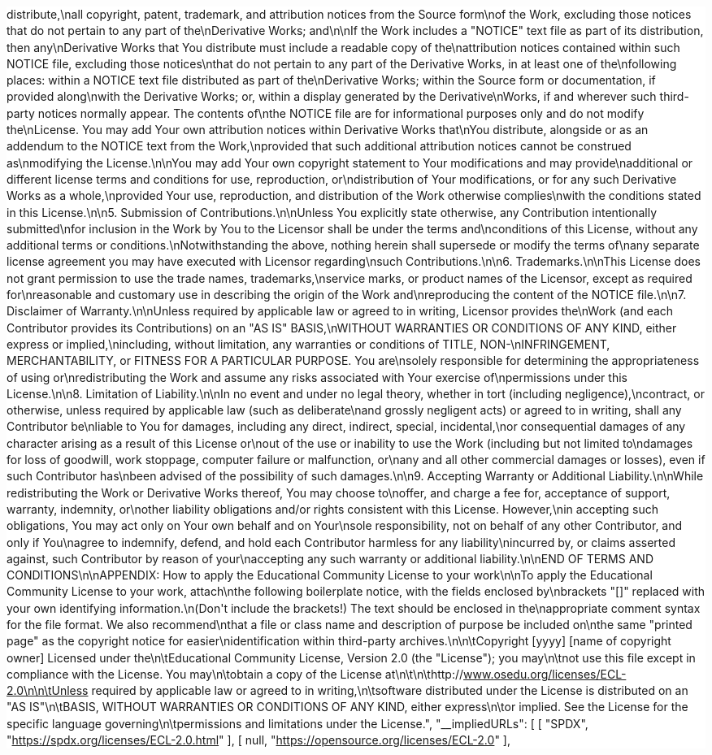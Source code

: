 distribute,\nall copyright, patent, trademark, and attribution notices from the Source form\nof the Work, excluding those notices that do not pertain to any part of the\nDerivative Works; and\n\nIf the Work includes a \"NOTICE\" text file as part of its distribution, then any\nDerivative Works that You distribute must include a readable copy of the\nattribution notices contained within such NOTICE file, excluding those notices\nthat do not pertain to any part of the Derivative Works, in at least one of the\nfollowing places: within a NOTICE text file distributed as part of the\nDerivative Works; within the Source form or documentation, if provided along\nwith the Derivative Works; or, within a display generated by the Derivative\nWorks, if and wherever such third-party notices normally appear. The contents of\nthe NOTICE file are for informational purposes only and do not modify the\nLicense. You may add Your own attribution notices within Derivative Works that\nYou distribute, alongside or as an addendum to the NOTICE text from the Work,\nprovided that such additional attribution notices cannot be construed as\nmodifying the License.\n\nYou may add Your own copyright statement to Your modifications and may provide\nadditional or different license terms and conditions for use, reproduction, or\ndistribution of Your modifications, or for any such Derivative Works as a whole,\nprovided Your use, reproduction, and distribution of the Work otherwise complies\nwith the conditions stated in this License.\n\n5. Submission of Contributions.\n\nUnless You explicitly state otherwise, any Contribution intentionally submitted\nfor inclusion in the Work by You to the Licensor shall be under the terms and\nconditions of this License, without any additional terms or conditions.\nNotwithstanding the above, nothing herein shall supersede or modify the terms of\nany separate license agreement you may have executed with Licensor regarding\nsuch Contributions.\n\n6. Trademarks.\n\nThis License does not grant permission to use the trade names, trademarks,\nservice marks, or product names of the Licensor, except as required for\nreasonable and customary use in describing the origin of the Work and\nreproducing the content of the NOTICE file.\n\n7. Disclaimer of Warranty.\n\nUnless required by applicable law or agreed to in writing, Licensor provides the\nWork (and each Contributor provides its Contributions) on an \"AS IS\" BASIS,\nWITHOUT WARRANTIES OR CONDITIONS OF ANY KIND, either express or implied,\nincluding, without limitation, any warranties or conditions of TITLE, NON-\nINFRINGEMENT, MERCHANTABILITY, or FITNESS FOR A PARTICULAR PURPOSE. You are\nsolely responsible for determining the appropriateness of using or\nredistributing the Work and assume any risks associated with Your exercise of\npermissions under this License.\n\n8. Limitation of Liability.\n\nIn no event and under no legal theory, whether in tort (including negligence),\ncontract, or otherwise, unless required by applicable law (such as deliberate\nand grossly negligent acts) or agreed to in writing, shall any Contributor be\nliable to You for damages, including any direct, indirect, special, incidental,\nor consequential damages of any character arising as a result of this License or\nout of the use or inability to use the Work (including but not limited to\ndamages for loss of goodwill, work stoppage, computer failure or malfunction, or\nany and all other commercial damages or losses), even if such Contributor has\nbeen advised of the possibility of such damages.\n\n9. Accepting Warranty or Additional Liability.\n\nWhile redistributing the Work or Derivative Works thereof, You may choose to\noffer, and charge a fee for, acceptance of support, warranty, indemnity, or\nother liability obligations and/or rights consistent with this License. However,\nin accepting such obligations, You may act only on Your own behalf and on Your\nsole responsibility, not on behalf of any other Contributor, and only if You\nagree to indemnify, defend, and hold each Contributor harmless for any liability\nincurred by, or claims asserted against, such Contributor by reason of your\naccepting any such warranty or additional liability.\n\nEND OF TERMS AND CONDITIONS\n\nAPPENDIX: How to apply the Educational Community License to your work\n\nTo apply the Educational Community License to your work, attach\nthe following boilerplate notice, with the fields enclosed by\nbrackets \"[]\" replaced with your own identifying information.\n(Don't include the brackets!) The text should be enclosed in the\nappropriate comment syntax for the file format. We also recommend\nthat a file or class name and description of purpose be included on\nthe same \"printed page\" as the copyright notice for easier\nidentification within third-party archives.\n\n\tCopyright [yyyy] [name of copyright owner] Licensed under the\n\tEducational Community License, Version 2.0 (the \"License\"); you may\n\tnot use this file except in compliance with the License. You may\n\tobtain a copy of the License at\n\t\n\thttp://www.osedu.org/licenses/ECL-2.0\n\n\tUnless required by applicable law or agreed to in writing,\n\tsoftware distributed under the License is distributed on an \"AS IS\"\n\tBASIS, WITHOUT WARRANTIES OR CONDITIONS OF ANY KIND, either express\n\tor implied. See the License for the specific language governing\n\tpermissions and limitations under the License.",
        "__impliedURLs": [
            [
                "SPDX",
                "https://spdx.org/licenses/ECL-2.0.html"
            ],
            [
                null,
                "https://opensource.org/licenses/ECL-2.0"
            ],